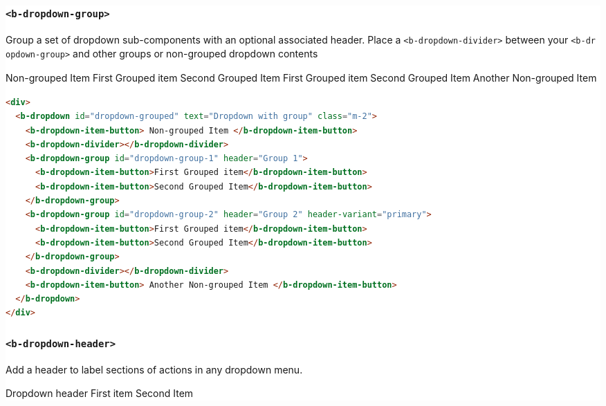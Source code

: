 ### `<b-dropdown-group>`

Group a set of dropdown sub-components with an optional associated header. Place a
`<b-dropdown-divider>` between your `<b-dropdown-group>` and other groups or non-grouped dropdown
contents

<ClientOnly>
  <b-card>
    <b-dropdown id="dropdown-grouped" text="Dropdown with group" class="m-2">
      <b-dropdown-item-button> Non-grouped Item </b-dropdown-item-button>
      <b-dropdown-divider></b-dropdown-divider>
      <b-dropdown-group id="dropdown-group-1" header="Group 1">
        <b-dropdown-item-button>First Grouped item</b-dropdown-item-button>
        <b-dropdown-item-button>Second Grouped Item</b-dropdown-item-button>
      </b-dropdown-group>
      <b-dropdown-group id="dropdown-group-2" header="Group 2" header-variant="primary">
        <b-dropdown-item-button>First Grouped item</b-dropdown-item-button>
        <b-dropdown-item-button>Second Grouped Item</b-dropdown-item-button>
      </b-dropdown-group>
      <b-dropdown-divider></b-dropdown-divider>
      <b-dropdown-item-button> Another Non-grouped Item </b-dropdown-item-button>
    </b-dropdown>
  </b-card>
</ClientOnly>

```html
<div>
  <b-dropdown id="dropdown-grouped" text="Dropdown with group" class="m-2">
    <b-dropdown-item-button> Non-grouped Item </b-dropdown-item-button>
    <b-dropdown-divider></b-dropdown-divider>
    <b-dropdown-group id="dropdown-group-1" header="Group 1">
      <b-dropdown-item-button>First Grouped item</b-dropdown-item-button>
      <b-dropdown-item-button>Second Grouped Item</b-dropdown-item-button>
    </b-dropdown-group>
    <b-dropdown-group id="dropdown-group-2" header="Group 2" header-variant="primary">
      <b-dropdown-item-button>First Grouped item</b-dropdown-item-button>
      <b-dropdown-item-button>Second Grouped Item</b-dropdown-item-button>
    </b-dropdown-group>
    <b-dropdown-divider></b-dropdown-divider>
    <b-dropdown-item-button> Another Non-grouped Item </b-dropdown-item-button>
  </b-dropdown>
</div>
```

### `<b-dropdown-header>`

Add a header to label sections of actions in any dropdown menu.

<ClientOnly>
  <b-card>
    <b-dropdown id="dropdown-header" text="Dropdown with header" class="m-2">
      <b-dropdown-header id="dropdown-header-label"> Dropdown header </b-dropdown-header>
      <b-dropdown-item-button aria-describedby="dropdown-header-label">
        First item
      </b-dropdown-item-button>
      <b-dropdown-item-button aria-describedby="dropdown-header-label">
        Second Item
      </b-dropdown-item-button>
    </b-dropdown>
  </b-card>
</ClientOnly>
